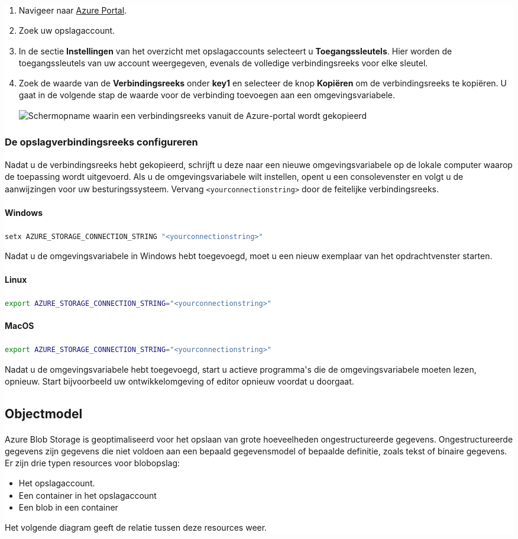 1. Navigeer naar [Azure Portal](https://portal.azure.com).
2. Zoek uw opslagaccount.
3. In de sectie **Instellingen** van het overzicht met opslagaccounts selecteert u **Toegangssleutels**. Hier worden de toegangssleutels van uw account weergegeven, evenals de volledige verbindingsreeks voor elke sleutel.
4. Zoek de waarde van de **Verbindingsreeks** onder **key1** en selecteer de knop **Kopiëren** om de verbindingsreeks te kopiëren. U gaat in de volgende stap de waarde voor de verbinding toevoegen aan een omgevingsvariabele.

    ![Schermopname waarin een verbindingsreeks vanuit de Azure-portal wordt gekopieerd](../../../includes/media/storage-copy-connection-string-portal/portal-connection-string.png)

### <a name="configure-your-storage-connection-string"></a>De opslagverbindingsreeks configureren

Nadat u de verbindingsreeks hebt gekopieerd, schrijft u deze naar een nieuwe omgevingsvariabele op de lokale computer waarop de toepassing wordt uitgevoerd. Als u de omgevingsvariabele wilt instellen, opent u een consolevenster en volgt u de aanwijzingen voor uw besturingssysteem. Vervang `<yourconnectionstring>` door de feitelijke verbindingsreeks.

#### <a name="windows"></a>Windows

```cmd
setx AZURE_STORAGE_CONNECTION_STRING "<yourconnectionstring>"
```

Nadat u de omgevingsvariabele in Windows hebt toegevoegd, moet u een nieuw exemplaar van het opdrachtvenster starten.

#### <a name="linux"></a>Linux

```bash
export AZURE_STORAGE_CONNECTION_STRING="<yourconnectionstring>"
```

#### <a name="macos"></a>MacOS

```bash
export AZURE_STORAGE_CONNECTION_STRING="<yourconnectionstring>"
```

Nadat u de omgevingsvariabele hebt toegevoegd, start u actieve programma's die de omgevingsvariabele moeten lezen, opnieuw. Start bijvoorbeeld uw ontwikkelomgeving of editor opnieuw voordat u doorgaat.

## <a name="object-model"></a>Objectmodel

Azure Blob Storage is geoptimaliseerd voor het opslaan van grote hoeveelheden ongestructureerde gegevens. Ongestructureerde gegevens zijn gegevens die niet voldoen aan een bepaald gegevensmodel of bepaalde definitie, zoals tekst of binaire gegevens. Er zijn drie typen resources voor blobopslag:

* Het opslagaccount.
* Een container in het opslagaccount
* Een blob in een container

Het volgende diagram geeft de relatie tussen deze resources weer.
